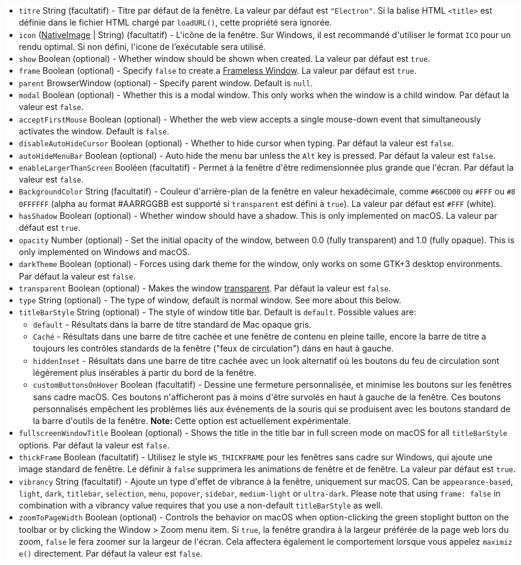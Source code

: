   * `titre` String (facultatif) - Titre par défaut de la fenêtre. La valeur par défaut est `"Electron"`. Si la balise HTML `<title>` est définie dans le fichier HTML chargé par `loadURL()`, cette propriété sera ignorée.
  * `icon` ([NativeImage](native-image.md) | String) (facultatif) - L'icône de la fenêtre. Sur Windows, il est recommandé d'utiliser le format `ICO` pour un rendu optimal. Si non défini, l'icone de l’exécutable sera utilisé.
  * `show` Boolean (optional) - Whether window should be shown when created. La valeur par défaut est `true`.
  * `frame` Boolean (optional) - Specify `false` to create a [Frameless Window](frameless-window.md). La valeur par défaut est `true`.
  * `parent` BrowserWindow (optional) - Specify parent window. Default is `null`.
  * `modal` Boolean (optional) - Whether this is a modal window. This only works when the window is a child window. Par défaut la valeur est `false`.
  * `acceptFirstMouse` Boolean (optional) - Whether the web view accepts a single mouse-down event that simultaneously activates the window. Default is `false`.
  * `disableAutoHideCursor` Boolean (optional) - Whether to hide cursor when typing. Par défaut la valeur est `false`.
  * `autoHideMenuBar` Boolean (optional) - Auto hide the menu bar unless the `Alt` key is pressed. Par défaut la valeur est `false`.
  * `enableLargerThanScreen` Booléen (facultatif) - Permet à la fenêtre d'être redimensionnée plus grande que l'écran. Par défaut la valeur est `false`.
  * `BackgroundColor` String (facultatif) - Couleur d'arrière-plan de la fenêtre en valeur hexadécimale, comme `#66CD00` ou `#FFF` ou `#80FFFFFF` (alpha au format #AARRGGBB est supporté si `transparent` est défini à `true`). La valeur par défaut est `#FFF` (white).
  * `hasShadow` Boolean (optional) - Whether window should have a shadow. This is only implemented on macOS. La valeur par défaut est `true`.
  * `opacity` Number (optional) - Set the initial opacity of the window, between 0.0 (fully transparent) and 1.0 (fully opaque). This is only implemented on Windows and macOS.
  * `darkTheme` Boolean (optional) - Forces using dark theme for the window, only works on some GTK+3 desktop environments. Par défaut la valeur est `false`.
  * `transparent` Boolean (optional) - Makes the window [transparent](frameless-window.md). Par défaut la valeur est `false`.
  * `type` String (optional) - The type of window, default is normal window. See more about this below.
  * `titleBarStyle` String (optional) - The style of window title bar. Default is `default`. Possible values are:
    * `default` - Résultats dans la barre de titre standard de Mac opaque gris.
    * `Caché` - Résultats dans une barre de titre cachée et une fenêtre de contenu en pleine taille, encore la barre de titre a toujours les contrôles standards de la fenêtre ("feux de circulation") dans en haut à gauche.
    * `hiddenInset` - Résultats dans une barre de titre cachée avec un look alternatif où les boutons du feu de circulation sont légèrement plus insérables à partir du bord de la fenêtre.
    * `customButtonsOnHover` Boolean (facultatif) - Dessine une fermeture personnalisée, et minimise les boutons sur les fenêtres sans cadre macOS. Ces boutons n'afficheront pas à moins d'être survolés en haut à gauche de la fenêtre. Ces boutons personnalisés empêchent les problèmes liés aux événements de la souris qui se produisent avec les boutons standard de la barre d'outils de la fenêtre. **Note:** Cette option est actuellement expérimentale.
  * `fullscreenWindowTitle` Boolean (optional) - Shows the title in the title bar in full screen mode on macOS for all `titleBarStyle` options. Par défaut la valeur est `false`.
  * `thickFrame` Boolean (facultatif) - Utilisez le style `WS_THICKFRAME` pour les fenêtres sans cadre sur Windows, qui ajoute une image standard de fenêtre. Le définir à `false` supprimera les animations de fenêtre et de fenêtre. La valeur par défaut est `true`.
  * `vibrancy` String (facultatif) - Ajoute un type d'effet de vibrance à la fenêtre, uniquement sur macOS. Can be `appearance-based`, `light`, `dark`, `titlebar`, `selection`, `menu`, `popover`, `sidebar`, `medium-light` or `ultra-dark`.  Please note that using `frame: false` in combination with a vibrancy value requires that you use a non-default `titleBarStyle` as well.
  * `zoomToPageWidth` Boolean (optional) - Controls the behavior on macOS when option-clicking the green stoplight button on the toolbar or by clicking the Window > Zoom menu item. Si `true`, la fenêtre grandira à la largeur préférée de la page web lors du zoom, `false` le fera zoomer sur la largeur de l'écran. Cela affectera également le comportement lorsque vous appelez `maximize()` directement. Par défaut la valeur est `false`.